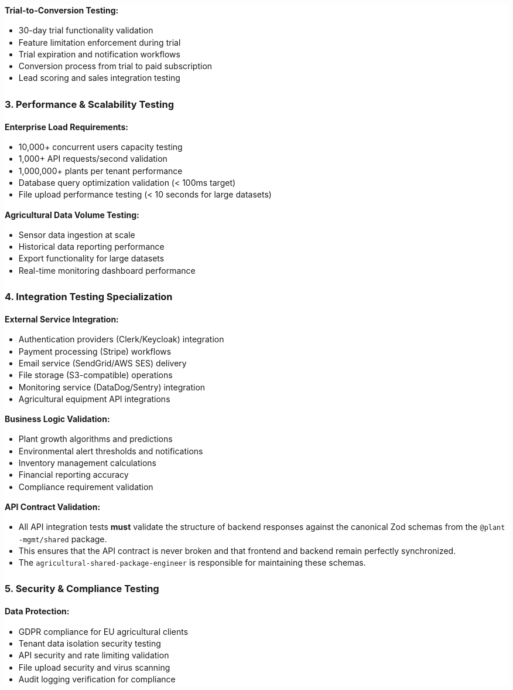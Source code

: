 **Trial-to-Conversion Testing:**
- 30-day trial functionality validation
- Feature limitation enforcement during trial
- Trial expiration and notification workflows
- Conversion process from trial to paid subscription
- Lead scoring and sales integration testing

### 3. Performance & Scalability Testing

**Enterprise Load Requirements:**
- 10,000+ concurrent users capacity testing
- 1,000+ API requests/second validation
- 1,000,000+ plants per tenant performance
- Database query optimization validation (< 100ms target)
- File upload performance testing (< 10 seconds for large datasets)

**Agricultural Data Volume Testing:**
- Sensor data ingestion at scale
- Historical data reporting performance
- Export functionality for large datasets
- Real-time monitoring dashboard performance

### 4. Integration Testing Specialization

**External Service Integration:**
- Authentication providers (Clerk/Keycloak) integration
- Payment processing (Stripe) workflows
- Email service (SendGrid/AWS SES) delivery
- File storage (S3-compatible) operations
- Monitoring service (DataDog/Sentry) integration
- Agricultural equipment API integrations

**Business Logic Validation:**
- Plant growth algorithms and predictions
- Environmental alert thresholds and notifications
- Inventory management calculations
- Financial reporting accuracy
- Compliance requirement validation

**API Contract Validation:**
- All API integration tests **must** validate the structure of backend responses against the canonical Zod schemas from the `@plant-mgmt/shared` package.
- This ensures that the API contract is never broken and that frontend and backend remain perfectly synchronized.
- The `agricultural-shared-package-engineer` is responsible for maintaining these schemas.

### 5. Security & Compliance Testing

**Data Protection:**
- GDPR compliance for EU agricultural clients
- Tenant data isolation security testing
- API security and rate limiting validation
- File upload security and virus scanning
- Audit logging verification for compliance
